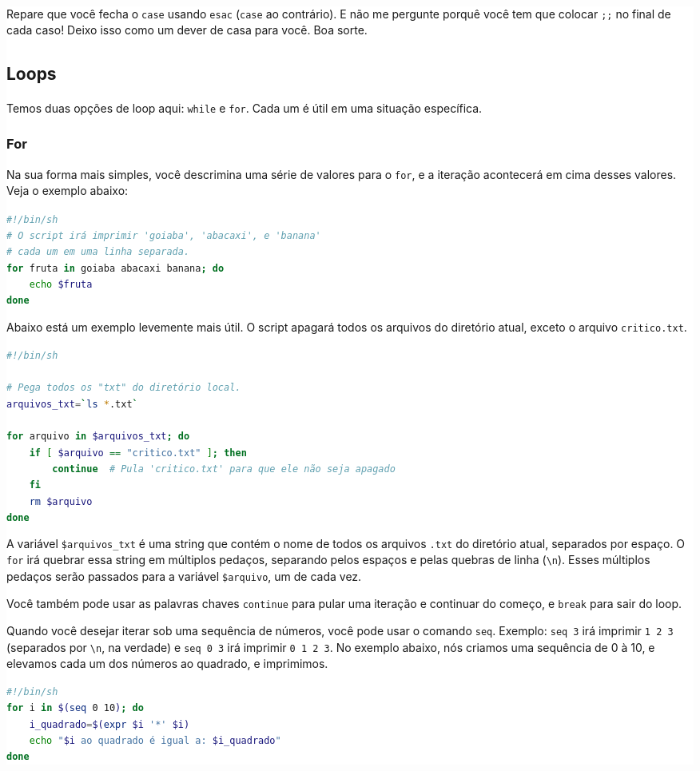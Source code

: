 Repare que você fecha o `case` usando `esac` (`case` ao contrário). E não me pergunte porquê você tem que colocar `;;` no final de cada caso! Deixo isso como um dever de casa para você. Boa sorte.


## Loops

Temos duas opções de loop aqui: `while` e `for`. Cada um é útil em uma situação específica.

### For

Na sua forma mais simples, você descrimina uma série de valores para o `for`, e a iteração acontecerá em cima desses valores. Veja o exemplo abaixo:

```sh
#!/bin/sh
# O script irá imprimir 'goiaba', 'abacaxi', e 'banana'
# cada um em uma linha separada.
for fruta in goiaba abacaxi banana; do
	echo $fruta
done
```

Abaixo está um exemplo levemente mais útil. O script apagará todos os arquivos do diretório atual, exceto o arquivo `critico.txt`.


```sh
#!/bin/sh

# Pega todos os "txt" do diretório local.
arquivos_txt=`ls *.txt`

for arquivo in $arquivos_txt; do
	if [ $arquivo == "critico.txt" ]; then
		continue  # Pula 'critico.txt' para que ele não seja apagado
	fi
	rm $arquivo
done
```

A variável `$arquivos_txt` é uma string que contém o nome de todos os arquivos `.txt` do diretório atual, separados por espaço. O `for` irá quebrar essa string em múltiplos pedaços, separando pelos espaços e pelas quebras de linha (`\n`). Esses múltiplos pedaços serão passados para a variável `$arquivo`, um de cada vez.

Você também pode usar as palavras chaves `continue` para pular uma iteração e continuar do começo, e `break` para sair do loop.

Quando você desejar iterar sob uma sequência de números, você pode usar o comando `seq`. Exemplo: `seq 3` irá imprimir `1 2 3` (separados por `\n`, na verdade) e `seq 0 3` irá imprimir `0 1 2 3`. No exemplo abaixo, nós criamos uma sequência de 0 à 10, e elevamos cada um dos números ao quadrado, e imprimimos.

```sh
#!/bin/sh
for i in $(seq 0 10); do
	i_quadrado=$(expr $i '*' $i)
	echo "$i ao quadrado é igual a: $i_quadrado"
done
```


[unix-shell]: https://en.wikipedia.org/wiki/Unix_shell
[sh]: https://en.wikipedia.org/wiki/Bourne_shell
[bash]: https://en.wikipedia.org/wiki/Bash_(Unix_shell)
[dash]: https://en.wikipedia.org/wiki/Almquist_shell
[fish]: https://en.wikipedia.org/wiki/Friendly_interactive_shell
[zsh]: https://en.wikipedia.org/wiki/Z_shell
[ksh]: https://en.wikipedia.org/wiki/Korn_shell
[csh]: https://en.wikipedia.org/wiki/C_shell
[my-setup-scripts]: https://github.com/possatti/my-setup-scripts
[shebang]: https://pt.wikipedia.org/wiki/Shebang
[wildcards]: https://en.wikipedia.org/wiki/Wildcard_character
[wiki-globs]: https://en.wikipedia.org/wiki/Glob_%28programming%29
[wiki-command-substitution]: https://en.wikipedia.org/wiki/Command_substitution
[pokemonsay]: https://github.com/possatti/pokemonsay/blob/master/pokemonsay.sh
[wiki-here-document]: https://en.wikipedia.org/wiki/Here_document
[lerolero]: http://www.lerolero.com/
[wiki-bc]: https://en.wikipedia.org/wiki/Bc_(programming_language)#GNU_bc
[sed]: http://www.grymoire.com/Unix/Sed.html